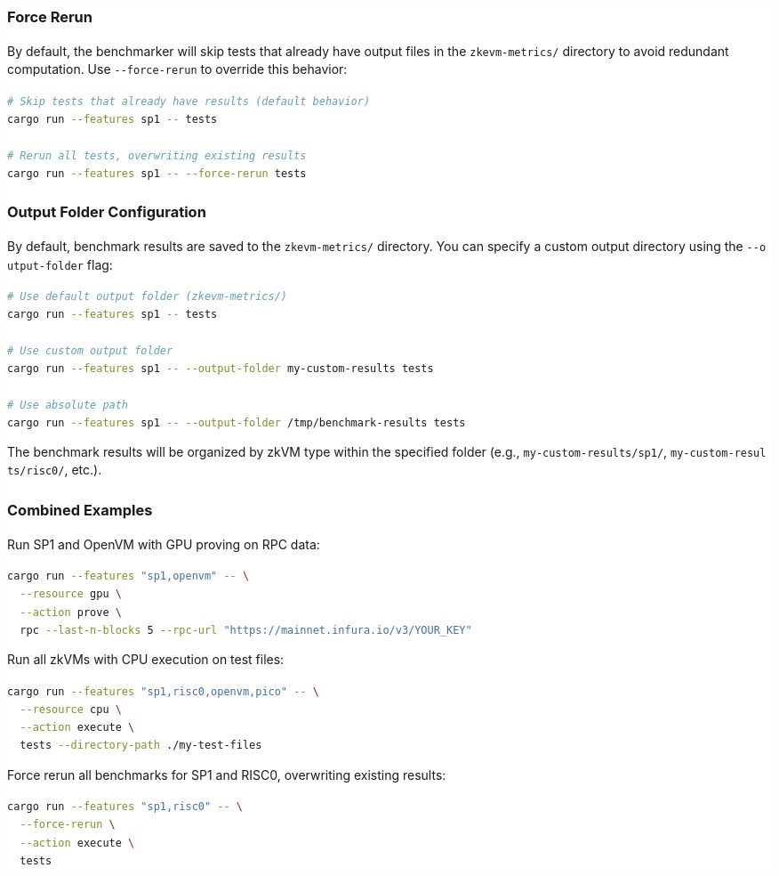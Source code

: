 ### Force Rerun

By default, the benchmarker will skip tests that already have output files in the `zkevm-metrics/` directory to avoid redundant computation. Use `--force-rerun` to override this behavior:

```bash
# Skip tests that already have results (default behavior)
cargo run --features sp1 -- tests

# Rerun all tests, overwriting existing results
cargo run --features sp1 -- --force-rerun tests
```

### Output Folder Configuration

By default, benchmark results are saved to the `zkevm-metrics/` directory. You can specify a custom output directory using the `--output-folder` flag:

```bash
# Use default output folder (zkevm-metrics/)
cargo run --features sp1 -- tests

# Use custom output folder
cargo run --features sp1 -- --output-folder my-custom-results tests

# Use absolute path
cargo run --features sp1 -- --output-folder /tmp/benchmark-results tests
```

The benchmark results will be organized by zkVM type within the specified folder (e.g., `my-custom-results/sp1/`, `my-custom-results/risc0/`, etc.).

### Combined Examples

Run SP1 and OpenVM with GPU proving on RPC data:

```bash
cargo run --features "sp1,openvm" -- \
  --resource gpu \
  --action prove \
  rpc --last-n-blocks 5 --rpc-url "https://mainnet.infura.io/v3/YOUR_KEY"
```

Run all zkVMs with CPU execution on test files:

```bash
cargo run --features "sp1,risc0,openvm,pico" -- \
  --resource cpu \
  --action execute \
  tests --directory-path ./my-test-files
```

Force rerun all benchmarks for SP1 and RISC0, overwriting existing results:

```bash
cargo run --features "sp1,risc0" -- \
  --force-rerun \
  --action execute \
  tests
```
